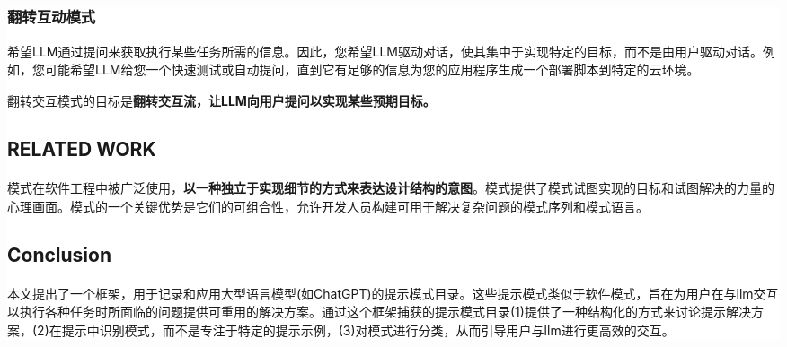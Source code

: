 ### 翻转互动模式

希望LLM通过提问来获取执行某些任务所需的信息。因此，您希望LLM驱动对话，使其集中于实现特定的目标，而不是由用户驱动对话。例如，您可能希望LLM给您一个快速测试或自动提问，直到它有足够的信息为您的应用程序生成一个部署脚本到特定的云环境。

翻转交互模式的目标是**翻转交互流，让LLM向用户提问以实现某些预期目标。**

## RELATED WORK

模式在软件工程中被广泛使用，**以一种独立于实现细节的方式来表达设计结构的意图**。模式提供了模式试图实现的目标和试图解决的力量的心理画面。模式的一个关键优势是它们的可组合性，允许开发人员构建可用于解决复杂问题的模式序列和模式语言。

## Conclusion

本文提出了一个框架，用于记录和应用大型语言模型(如ChatGPT)的提示模式目录。这些提示模式类似于软件模式，旨在为用户在与llm交互以执行各种任务时所面临的问题提供可重用的解决方案。通过这个框架捕获的提示模式目录(1)提供了一种结构化的方式来讨论提示解决方案，(2)在提示中识别模式，而不是专注于特定的提示示例，(3)对模式进行分类，从而引导用户与llm进行更高效的交互。
